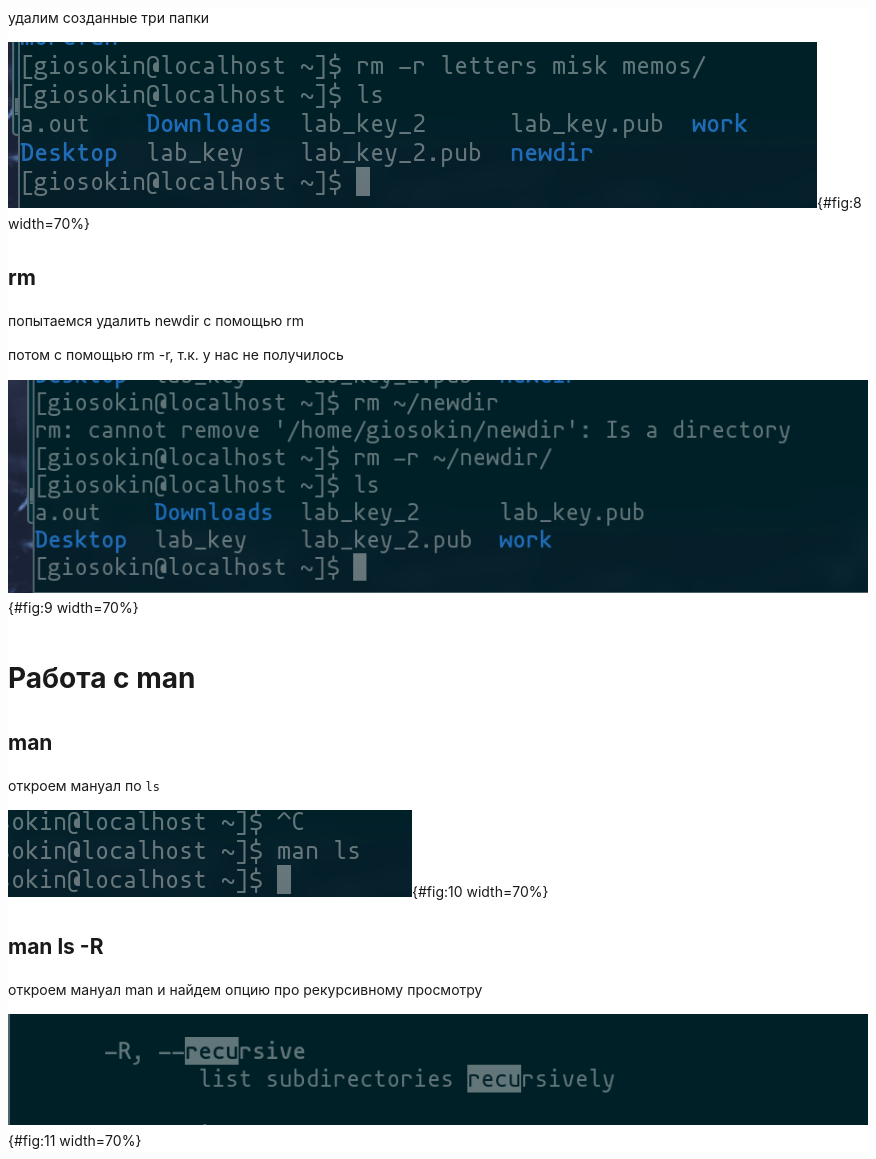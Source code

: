 удалим созданные три папки

![](image/8.png){#fig:8 width=70%}

## rm 

попытаемся удалить newdir с помощью rm 

потом с помощью rm -r, т.к. у нас не получилось

![](image/9.png){#fig:9 width=70%}

# Работа с man

## man

откроем мануал по `ls`

![](image/11.png){#fig:10 width=70%}

## man ls -R

откроем мануал man и найдем опцию про рекурсивному просмотру 

![](image/10.png){#fig:11 width=70%}

